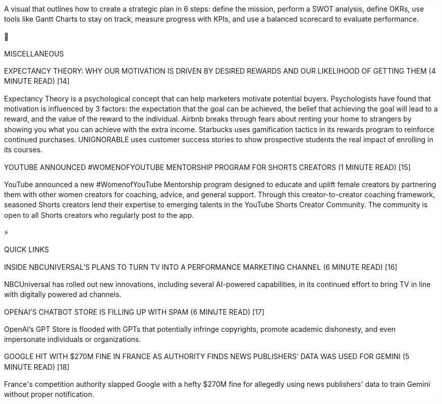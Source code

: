 A visual that outlines how to create a strategic plan in 6 steps:
define the mission, perform a SWOT analysis, define OKRs, use tools
like Gantt Charts to stay on track, measure progress with KPIs, and
use a balanced scorecard to evaluate performance. 

🎁 

MISCELLANEOUS

 EXPECTANCY THEORY: WHY OUR MOTIVATION IS DRIVEN BY DESIRED REWARDS
AND OUR LIKELIHOOD OF GETTING THEM (4 MINUTE READ) [14] 

 Expectancy Theory is a psychological concept that can help marketers
motivate potential buyers. Psychologists have found that motivation is
influenced by 3 factors: the expectation that the goal can be
achieved, the belief that achieving the goal will lead to a reward,
and the value of the reward to the individual. Airbnb breaks through
fears about renting your home to strangers by showing you what you can
achieve with the extra income. Starbucks uses gamification tactics in
its rewards program to reinforce continued purchases. UNIGNORABLE uses
customer success stories to show prospective students the real impact
of enrolling in its courses. 

 YOUTUBE ANNOUNCED #WOMENOFYOUTUBE MENTORSHIP PROGRAM FOR SHORTS
CREATORS (1 MINUTE READ) [15] 

 YouTube announced a new #WomenofYouTube Mentorship program designed
to educate and uplift female creators by partnering them with other
women creators for coaching, advice, and general support. Through this
creator-to-creator coaching framework, seasoned Shorts creators lend
their expertise to emerging talents in the YouTube Shorts Creator
Community. The community is open to all Shorts creators who regularly
post to the app. 

⚡ 

QUICK LINKS

 INSIDE NBCUNIVERSAL’S PLANS TO TURN TV INTO A PERFORMANCE MARKETING
CHANNEL (6 MINUTE READ) [16] 

 NBCUniversal has rolled out new innovations, including several
AI-powered capabilities, in its continued effort to bring TV in line
with digitally powered ad channels. 

 OPENAI’S CHATBOT STORE IS FILLING UP WITH SPAM (6 MINUTE READ) [17]


 OpenAI’s GPT Store is flooded with GPTs that potentially infringe
copyrights, promote academic dishonesty, and even impersonate
individuals or organizations. 

 GOOGLE HIT WITH $270M FINE IN FRANCE AS AUTHORITY FINDS NEWS
PUBLISHERS’ DATA WAS USED FOR GEMINI (5 MINUTE READ) [18] 

 France's competition authority slapped Google with a hefty $270M fine
for allegedly using news publishers' data to train Gemini without
proper notification. 
